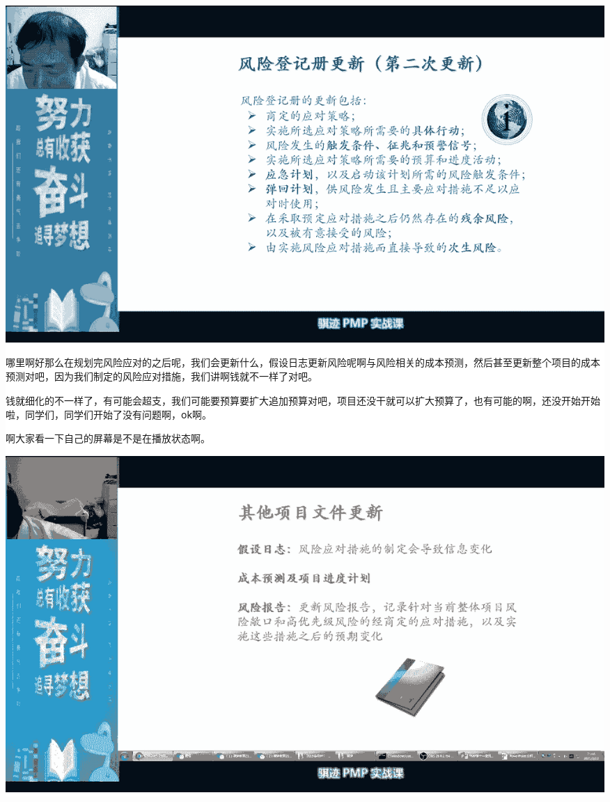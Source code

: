![](img/96bff04bcab4b1869537566f91b7e48b_9.png)

哪里啊好那么在规划完风险应对的之后呢，我们会更新什么，假设日志更新风险呢啊与风险相关的成本预测，然后甚至更新整个项目的成本预测对吧，因为我们制定的风险应对措施，我们讲啊钱就不一样了对吧。

钱就细化的不一样了，有可能会超支，我们可能要预算要扩大追加预算对吧，项目还没干就可以扩大预算了，也有可能的啊，还没开始开始啦，同学们，同学们开始了没有问题啊，ok啊。

啊大家看一下自己的屏幕是不是在播放状态啊。

![](img/96bff04bcab4b1869537566f91b7e48b_11.png)
